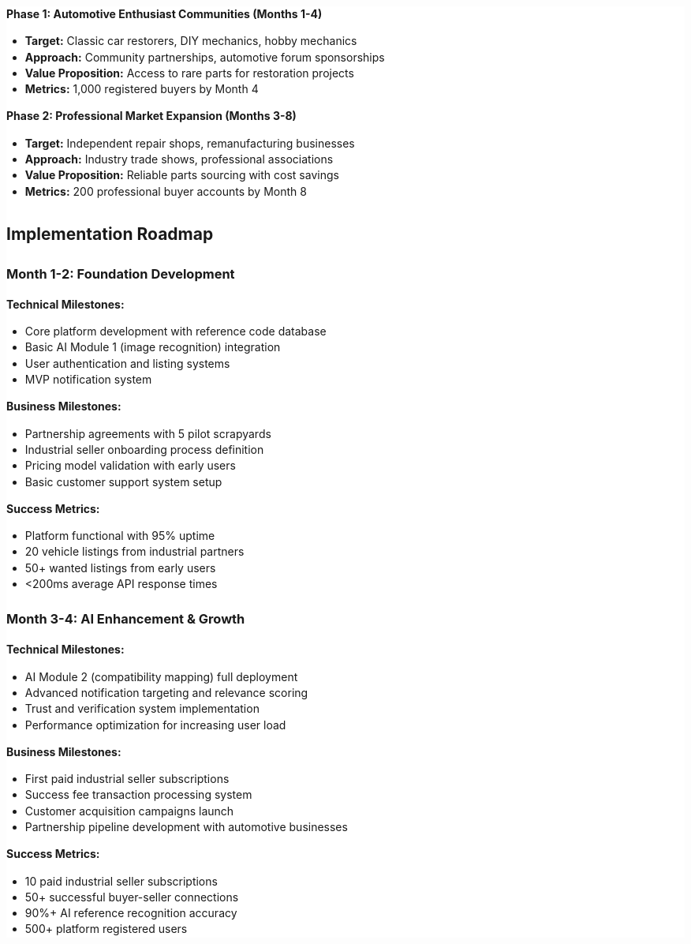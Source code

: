 **Phase 1: Automotive Enthusiast Communities (Months 1-4)**
- **Target:** Classic car restorers, DIY mechanics, hobby mechanics  
- **Approach:** Community partnerships, automotive forum sponsorships
- **Value Proposition:** Access to rare parts for restoration projects
- **Metrics:** 1,000 registered buyers by Month 4

**Phase 2: Professional Market Expansion (Months 3-8)**
- **Target:** Independent repair shops, remanufacturing businesses
- **Approach:** Industry trade shows, professional associations
- **Value Proposition:** Reliable parts sourcing with cost savings
- **Metrics:** 200 professional buyer accounts by Month 8

## Implementation Roadmap

### Month 1-2: Foundation Development

**Technical Milestones:**
- Core platform development with reference code database
- Basic AI Module 1 (image recognition) integration
- User authentication and listing systems
- MVP notification system

**Business Milestones:**  
- Partnership agreements with 5 pilot scrapyards
- Industrial seller onboarding process definition
- Pricing model validation with early users
- Basic customer support system setup

**Success Metrics:**
- Platform functional with 95% uptime
- 20 vehicle listings from industrial partners
- 50+ wanted listings from early users
- <200ms average API response times

### Month 3-4: AI Enhancement & Growth

**Technical Milestones:**
- AI Module 2 (compatibility mapping) full deployment
- Advanced notification targeting and relevance scoring
- Trust and verification system implementation
- Performance optimization for increasing user load

**Business Milestones:**
- First paid industrial seller subscriptions
- Success fee transaction processing system
- Customer acquisition campaigns launch
- Partnership pipeline development with automotive businesses

**Success Metrics:**
- 10 paid industrial seller subscriptions
- 50+ successful buyer-seller connections
- 90%+ AI reference recognition accuracy
- 500+ platform registered users
